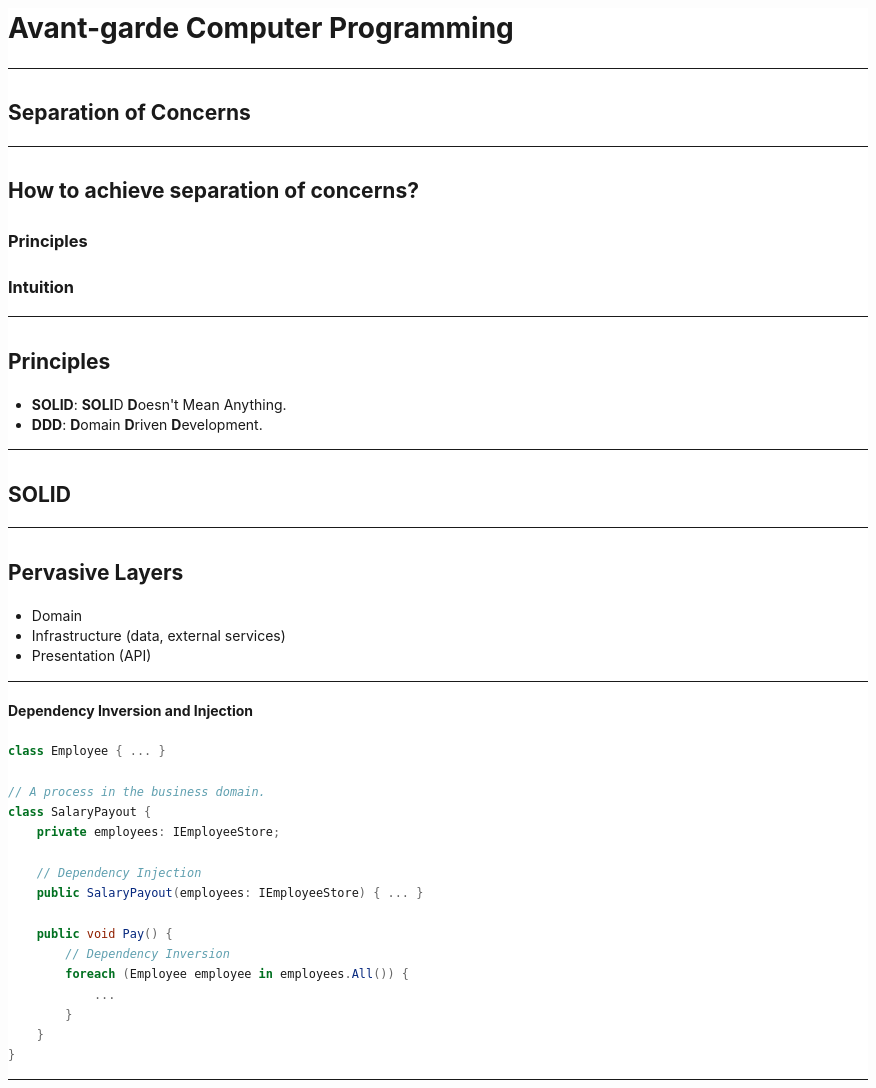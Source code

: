 # Avant-garde Computer Programming

---

## Separation of Concerns

---

## How to achieve separation of concerns?

### Principles
### Intuition

---

## Principles

- **SOLID**: **SOLI**D **D**oesn't Mean Anything.
- **DDD**: **D**omain **D**riven **D**evelopment.

---

## SOLID

---

## Pervasive Layers

- Domain
- Infrastructure (data, external services)
- Presentation (API)

---

#### Dependency Inversion and Injection

```cs
class Employee { ... }

// A process in the business domain.
class SalaryPayout {
    private employees: IEmployeeStore;

    // Dependency Injection
    public SalaryPayout(employees: IEmployeeStore) { ... }

    public void Pay() {
        // Dependency Inversion
        foreach (Employee employee in employees.All()) {
            ...
        }
    }
}
```

---